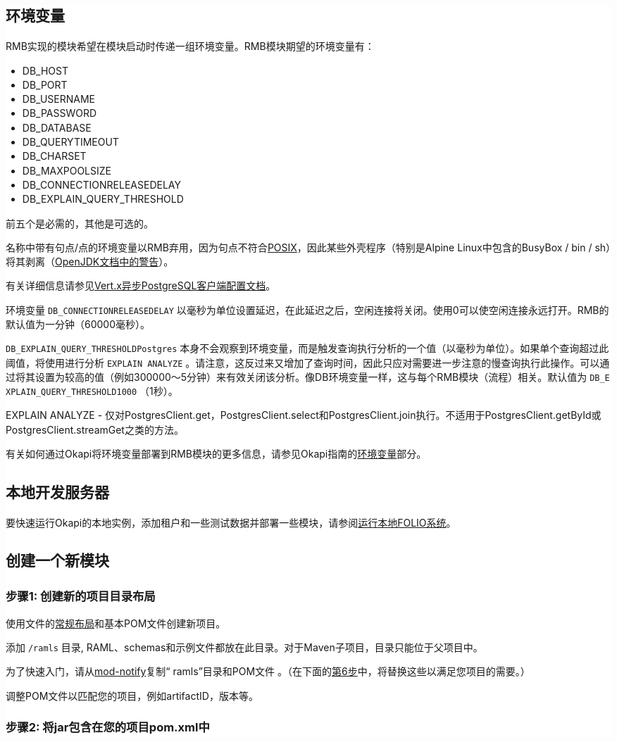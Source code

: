 ## 环境变量

RMB实现的模块希望在模块启动时传递一组环境变量。RMB模块期望的环境变量有：

- DB_HOST
- DB_PORT
- DB_USERNAME
- DB_PASSWORD
- DB_DATABASE
- DB_QUERYTIMEOUT
- DB_CHARSET
- DB_MAXPOOLSIZE
- DB_CONNECTIONRELEASEDELAY
- DB_EXPLAIN_QUERY_THRESHOLD

前五个是必需的，其他是可选的。

名称中带有句点/点的环境变量以RMB弃用，因为句点不符合[POSIX](http://pubs.opengroup.org/onlinepubs/9699919799/basedefs/V1_chap08.html)，因此某些外壳程序（特别是Alpine Linux中包含的BusyBox / bin / sh）将其剥离（[OpenJDK文档中的警告](https://hub.docker.com/_/openjdk/)）。

有关详细信息请参见[Vert.x异步PostgreSQL客户端配置文档](https://vertx.io/docs/vertx-mysql-postgresql-client/java/#_configuration)。

环境变量 `DB_CONNECTIONRELEASEDELAY` 以毫秒为单位设置延迟，在此延迟之后，空闲连接将关闭。使用0可以使空闲连接永远打开。RMB的默认值为一分钟（60000毫秒）。

`DB_EXPLAIN_QUERY_THRESHOLDPostgres` 本身不会观察到环境变量，而是触发查询执行分析的一个值（以毫秒为单位）。如果单个查询超过此阈值，将使用进行分析 `EXPLAIN ANALYZE` 。请注意，这反过来又增加了查询时间，因此只应对需要进一步注意的慢查询执行此操作。可以通过将其设置为较高的值（例如300000〜5分钟）来有效关闭该分析。像DB环境变量一样，这与每个RMB模块（流程）相关。默认值为 `DB_EXPLAIN_QUERY_THRESHOLD1000` （1秒）。

EXPLAIN ANALYZE - 仅对PostgresClient.get，PostgresClient.select和PostgresClient.join执行。不适用于PostgresClient.getById或PostgresClient.streamGet之类的方法。

有关如何通过Okapi将环境变量部署到RMB模块的更多信息，请参见Okapi指南的[环境变量](https://github.com/folio-org/okapi/blob/master/doc/guide.md#environment-variables)部分。

## 本地开发服务器

要快速运行Okapi的本地实例，添加租户和一些测试数据并部署一些模块，请参阅[运行本地FOLIO系统](https://dev.folio.org/guides/run-local-folio/)。

## 创建一个新模块

### 步骤1: 创建新的项目目录布局

使用文件的[常规布局](https://dev.folio.org/guides/commence-a-module/)和基本POM文件创建新项目。

添加 `/ramls` 目录, RAML、schemas和示例文件都放在此目录。对于Maven子项目，目录只能位于父项目中。

为了快速入门，请从[mod-notify](https://github.com/folio-org/mod-notify)复制“ ramls”目录和POM文件 。（在下面的[第6步](#step-6-design-the-raml-files)中，将替换这些以满足您项目的需要。）

调整POM文件以匹配您的项目，例如artifactID，版本等。

### 步骤2: 将jar包含在您的项目pom.xml中

